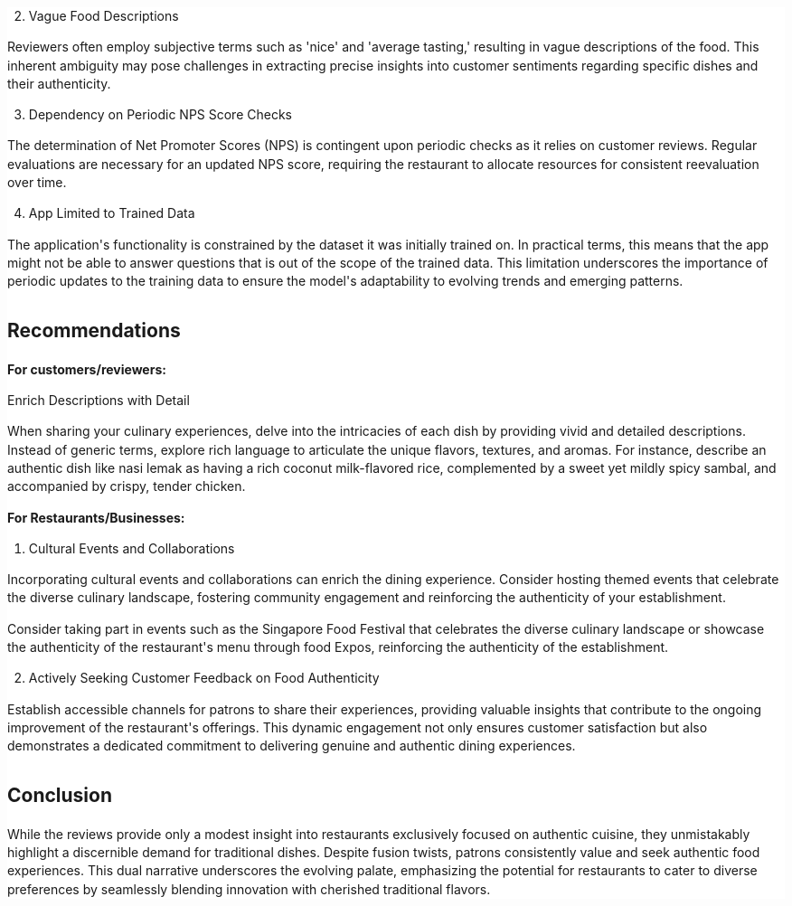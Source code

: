 2. Vague Food Descriptions

Reviewers often employ subjective terms such as 'nice' and 'average tasting,' resulting in vague descriptions of the food. This inherent ambiguity may pose challenges in extracting precise insights into customer sentiments regarding specific dishes and their authenticity.

3. Dependency on Periodic NPS Score Checks

The determination of Net Promoter Scores (NPS) is contingent upon periodic checks as it relies on customer reviews. Regular evaluations are necessary for an updated NPS score, requiring the restaurant to allocate resources for consistent reevaluation over time.

4. App Limited to Trained Data

The application's functionality is constrained by the dataset it was initially trained on. In practical terms, this means that the app might not be able to answer questions that is out of the scope of the trained data. This limitation underscores the importance of periodic updates to the training data to ensure the model's adaptability to evolving trends and emerging patterns.

## Recommendations

**For customers/reviewers:**

Enrich Descriptions with Detail

When sharing your culinary experiences, delve into the intricacies of each dish by providing vivid and detailed descriptions. Instead of generic terms, explore rich language to articulate the unique flavors, textures, and aromas. For instance, describe an authentic dish like nasi lemak as having a rich coconut milk-flavored rice, complemented by a sweet yet mildly spicy sambal, and accompanied by crispy, tender chicken.

**For Restaurants/Businesses:**

1. Cultural Events and Collaborations

Incorporating cultural events and collaborations can enrich the dining experience. Consider hosting themed events that celebrate the diverse culinary landscape, fostering community engagement and reinforcing the authenticity of your establishment.

Consider taking part in events such as the Singapore Food Festival that celebrates the diverse culinary landscape or showcase the authenticity of the restaurant's menu through food Expos, reinforcing the authenticity of the establishment.

2. Actively Seeking Customer Feedback on Food Authenticity

Establish accessible channels for patrons to share their experiences, providing valuable insights that contribute to the ongoing improvement of the restaurant's offerings. This dynamic engagement not only ensures customer satisfaction but also demonstrates a dedicated commitment to delivering genuine and authentic dining experiences.

## Conclusion

While the reviews provide only a modest insight into restaurants exclusively focused on authentic cuisine, they unmistakably highlight a discernible demand for traditional dishes. Despite fusion twists, patrons consistently value and seek authentic food experiences. This dual narrative underscores the evolving palate, emphasizing the potential for restaurants to cater to diverse preferences by seamlessly blending innovation with cherished traditional flavors.
